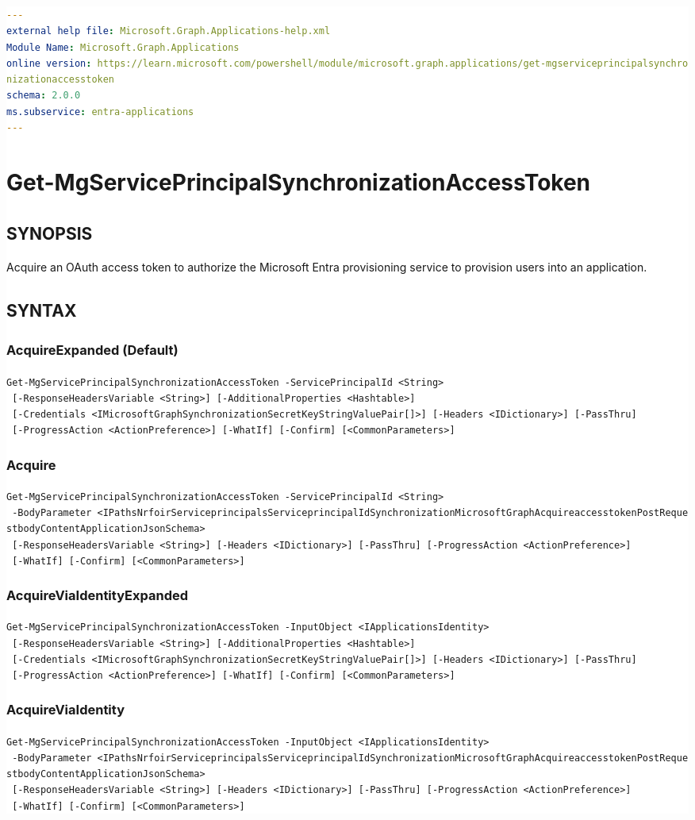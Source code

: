 ```yaml
---
external help file: Microsoft.Graph.Applications-help.xml
Module Name: Microsoft.Graph.Applications
online version: https://learn.microsoft.com/powershell/module/microsoft.graph.applications/get-mgserviceprincipalsynchronizationaccesstoken
schema: 2.0.0
ms.subservice: entra-applications
---
```


# Get-MgServicePrincipalSynchronizationAccessToken

## SYNOPSIS
Acquire an OAuth access token to authorize the Microsoft Entra provisioning service to provision users into an application.

## SYNTAX

### AcquireExpanded (Default)
```
Get-MgServicePrincipalSynchronizationAccessToken -ServicePrincipalId <String>
 [-ResponseHeadersVariable <String>] [-AdditionalProperties <Hashtable>]
 [-Credentials <IMicrosoftGraphSynchronizationSecretKeyStringValuePair[]>] [-Headers <IDictionary>] [-PassThru]
 [-ProgressAction <ActionPreference>] [-WhatIf] [-Confirm] [<CommonParameters>]
```

### Acquire
```
Get-MgServicePrincipalSynchronizationAccessToken -ServicePrincipalId <String>
 -BodyParameter <IPathsNrfoirServiceprincipalsServiceprincipalIdSynchronizationMicrosoftGraphAcquireaccesstokenPostRequestbodyContentApplicationJsonSchema>
 [-ResponseHeadersVariable <String>] [-Headers <IDictionary>] [-PassThru] [-ProgressAction <ActionPreference>]
 [-WhatIf] [-Confirm] [<CommonParameters>]
```

### AcquireViaIdentityExpanded
```
Get-MgServicePrincipalSynchronizationAccessToken -InputObject <IApplicationsIdentity>
 [-ResponseHeadersVariable <String>] [-AdditionalProperties <Hashtable>]
 [-Credentials <IMicrosoftGraphSynchronizationSecretKeyStringValuePair[]>] [-Headers <IDictionary>] [-PassThru]
 [-ProgressAction <ActionPreference>] [-WhatIf] [-Confirm] [<CommonParameters>]
```

### AcquireViaIdentity
```
Get-MgServicePrincipalSynchronizationAccessToken -InputObject <IApplicationsIdentity>
 -BodyParameter <IPathsNrfoirServiceprincipalsServiceprincipalIdSynchronizationMicrosoftGraphAcquireaccesstokenPostRequestbodyContentApplicationJsonSchema>
 [-ResponseHeadersVariable <String>] [-Headers <IDictionary>] [-PassThru] [-ProgressAction <ActionPreference>]
 [-WhatIf] [-Confirm] [<CommonParameters>]
```
